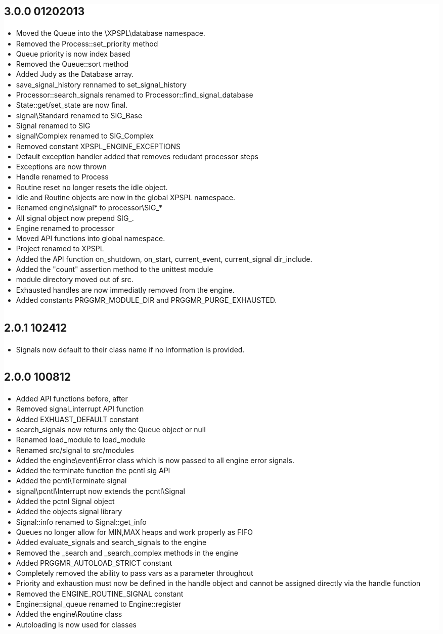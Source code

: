 ## 3.0.0 01202013

* Moved the Queue into the \XPSPL\database namespace.
* Removed the Process::set_priority method
* Queue priority is now index based
* Removed the Queue::sort method
* Added Judy as the Database array.
* save_signal_history rennamed to set_signal_history
* Processor::search_signals renamed to Processor::find_signal_database
* State::get/set_state are now final.
* signal\Standard renamed to SIG_Base
* Signal renamed to SIG
* signal\Complex renamed to SIG_Complex
* Removed constant XPSPL_ENGINE_EXCEPTIONS
* Default exception handler added that removes redudant processor steps
* Exceptions are now thrown
* Handle renamed to Process
* Routine reset no longer resets the idle object.
* Idle and Routine objects are now in the global XPSPL namespace.
* Renamed engine\signal\* to processor\SIG_*
* All signal object now prepend SIG_.
* Engine renamed to processor
* Moved API functions into global namespace.
* Project renamed to XPSPL
* Added the API function on_shutdown, on_start, current_event, current_signal
  dir_include.
* Added the "count" assertion method to the unittest module
* module directory moved out of src.
* Exhausted handles are now immediatly removed from the engine.
* Added constants PRGGMR_MODULE_DIR and PRGGMR_PURGE_EXHAUSTED.

## 2.0.1 102412

* Signals now default to their class name if no information is provided.

## 2.0.0 100812

* Added API functions before, after
* Removed signal_interrupt API function
* Added EXHUAST_DEFAULT constant
* search_signals now returns only the Queue object or null
* Renamed load_module to load_module
* Renamed src/signal to src/modules
* Added the engine\event\Error class which is now passed to all engine error 
  signals.
* Added the terminate function the pcntl sig API
* Added the pcntl\Terminate signal
* signal\pcntl\Interrupt now extends the pcntl\Signal
* Added the pctnl Signal object
* Added the objects signal library
* Signal::info renamed to Signal::get_info
* Queues no longer allow for MIN,MAX heaps and work properly as FIFO
* Added evaluate_signals and search_signals to the engine
* Removed the _search and _search_complex methods in the engine
* Added PRGGMR_AUTOLOAD_STRICT constant
* Completely removed the ability to pass vars as a parameter throughout
* Priority and exhaustion must now be defined in the handle object and cannot
  be assigned directly via the handle function
* Removed the ENGINE_ROUTINE_SIGNAL constant
* Engine::signal_queue renamed to Engine::register
* Added the engine\Routine class
* Autoloading is now used for classes